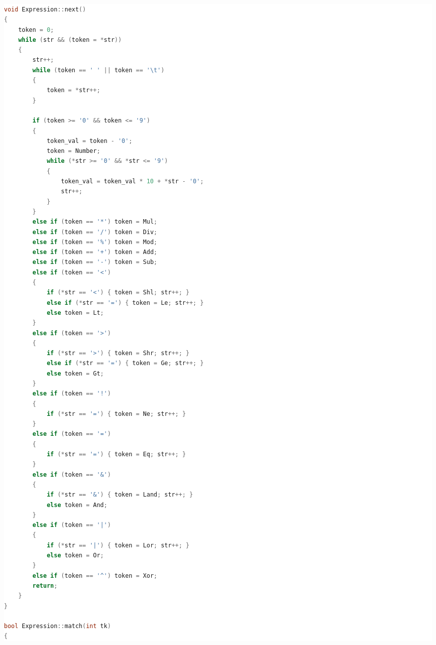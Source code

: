```C++
void Expression::next()
{
    token = 0;
    while (str && (token = *str))
    {
        str++;
        while (token == ' ' || token == '\t')
        {
            token = *str++;
        }
        
        if (token >= '0' && token <= '9')
        {
            token_val = token - '0';
            token = Number;
            while (*str >= '0' && *str <= '9')
            {
                token_val = token_val * 10 + *str - '0';
                str++;
            }
        }
        else if (token == '*') token = Mul;
        else if (token == '/') token = Div;
        else if (token == '%') token = Mod;
        else if (token == '+') token = Add;
        else if (token == '-') token = Sub;
        else if (token == '<')
        {
            if (*str == '<') { token = Shl; str++; }
            else if (*str == '=') { token = Le; str++; }
            else token = Lt;
        }
        else if (token == '>')
        {
            if (*str == '>') { token = Shr; str++; }
            else if (*str == '=') { token = Ge; str++; }
            else token = Gt;
        }
        else if (token == '!')
        {
            if (*str == '=') { token = Ne; str++; }
        }
        else if (token == '=')
        {
            if (*str == '=') { token = Eq; str++; }
        }
        else if (token == '&')
        {
            if (*str == '&') { token = Land; str++; }
            else token = And;
        }
        else if (token == '|')
        {
            if (*str == '|') { token = Lor; str++; }
            else token = Or;
        }
        else if (token == '^') token = Xor;
        return;
    }
}

bool Expression::match(int tk)
{
```
